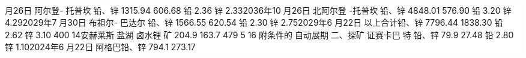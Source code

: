 月26日
阿尔登-
托普坎
铅、锌
1315.94
606.68
铅
2.36
锌
2.332036年10
月26日
北阿尔登
-托普坎
铅、锌
4848.01
576.90
铅
3.20
锌
4.292029年7
月30日
布祖尔-
巴达尔
铅、锌
1566.55
620.54
铅
2.30
锌
2.752029年6
月22日
以上合计铅、锌
7796.44
1838.30
铅
2.62
锌
3.10
400
14安赫莱斯
盐湖
卤水锂
矿
204.9
163.7
479
5
16
附条件的
自动展期
二、探矿
证赛卡巴
特
铅、锌
79.9
27.48
铅
2.80
锌
1.102024年6
月22日
阿格巴铅、锌
794.1
273.17